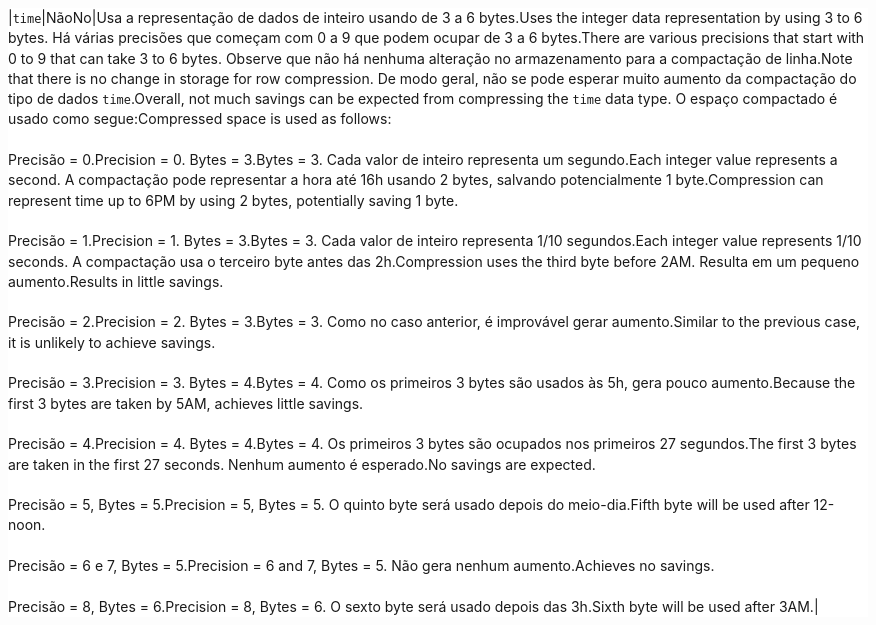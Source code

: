 |`time`|<span data-ttu-id="28b66-175">Não</span><span class="sxs-lookup"><span data-stu-id="28b66-175">No</span></span>|<span data-ttu-id="28b66-176">Usa a representação de dados de inteiro usando de 3 a 6 bytes.</span><span class="sxs-lookup"><span data-stu-id="28b66-176">Uses the integer data representation by using 3 to 6 bytes.</span></span> <span data-ttu-id="28b66-177">Há várias precisões que começam com 0 a 9 que podem ocupar de 3 a 6 bytes.</span><span class="sxs-lookup"><span data-stu-id="28b66-177">There are various precisions that start with 0 to 9 that can take 3 to 6 bytes.</span></span> <span data-ttu-id="28b66-178">Observe que não há nenhuma alteração no armazenamento para a compactação de linha.</span><span class="sxs-lookup"><span data-stu-id="28b66-178">Note that there is no change in storage for row compression.</span></span> <span data-ttu-id="28b66-179">De modo geral, não se pode esperar muito aumento da compactação do tipo de dados `time`.</span><span class="sxs-lookup"><span data-stu-id="28b66-179">Overall, not much savings can be expected from compressing the `time` data type.</span></span> <span data-ttu-id="28b66-180">O espaço compactado é usado como segue:</span><span class="sxs-lookup"><span data-stu-id="28b66-180">Compressed space is used as follows:</span></span><br /><br /> <span data-ttu-id="28b66-181">Precisão = 0.</span><span class="sxs-lookup"><span data-stu-id="28b66-181">Precision = 0.</span></span> <span data-ttu-id="28b66-182">Bytes = 3.</span><span class="sxs-lookup"><span data-stu-id="28b66-182">Bytes = 3.</span></span> <span data-ttu-id="28b66-183">Cada valor de inteiro representa um segundo.</span><span class="sxs-lookup"><span data-stu-id="28b66-183">Each integer value represents a second.</span></span> <span data-ttu-id="28b66-184">A compactação pode representar a hora até 16h usando 2 bytes, salvando potencialmente 1 byte.</span><span class="sxs-lookup"><span data-stu-id="28b66-184">Compression can represent time up to 6PM by using 2 bytes, potentially saving 1 byte.</span></span><br /><br /> <span data-ttu-id="28b66-185">Precisão = 1.</span><span class="sxs-lookup"><span data-stu-id="28b66-185">Precision = 1.</span></span> <span data-ttu-id="28b66-186">Bytes = 3.</span><span class="sxs-lookup"><span data-stu-id="28b66-186">Bytes = 3.</span></span> <span data-ttu-id="28b66-187">Cada valor de inteiro representa 1/10 segundos.</span><span class="sxs-lookup"><span data-stu-id="28b66-187">Each integer value represents 1/10 seconds.</span></span> <span data-ttu-id="28b66-188">A compactação usa o terceiro byte antes das 2h.</span><span class="sxs-lookup"><span data-stu-id="28b66-188">Compression uses the third byte before 2AM.</span></span> <span data-ttu-id="28b66-189">Resulta em um pequeno aumento.</span><span class="sxs-lookup"><span data-stu-id="28b66-189">Results in little savings.</span></span><br /><br /> <span data-ttu-id="28b66-190">Precisão = 2.</span><span class="sxs-lookup"><span data-stu-id="28b66-190">Precision = 2.</span></span> <span data-ttu-id="28b66-191">Bytes = 3.</span><span class="sxs-lookup"><span data-stu-id="28b66-191">Bytes = 3.</span></span> <span data-ttu-id="28b66-192">Como no caso anterior, é improvável gerar aumento.</span><span class="sxs-lookup"><span data-stu-id="28b66-192">Similar to the previous case, it is unlikely to achieve savings.</span></span><br /><br /> <span data-ttu-id="28b66-193">Precisão = 3.</span><span class="sxs-lookup"><span data-stu-id="28b66-193">Precision = 3.</span></span> <span data-ttu-id="28b66-194">Bytes = 4.</span><span class="sxs-lookup"><span data-stu-id="28b66-194">Bytes = 4.</span></span> <span data-ttu-id="28b66-195">Como os primeiros 3 bytes são usados às 5h, gera pouco aumento.</span><span class="sxs-lookup"><span data-stu-id="28b66-195">Because the first 3 bytes are taken by 5AM, achieves little savings.</span></span><br /><br /> <span data-ttu-id="28b66-196">Precisão = 4.</span><span class="sxs-lookup"><span data-stu-id="28b66-196">Precision = 4.</span></span> <span data-ttu-id="28b66-197">Bytes = 4.</span><span class="sxs-lookup"><span data-stu-id="28b66-197">Bytes = 4.</span></span> <span data-ttu-id="28b66-198">Os primeiros 3 bytes são ocupados nos primeiros 27 segundos.</span><span class="sxs-lookup"><span data-stu-id="28b66-198">The first 3 bytes are taken in the first 27 seconds.</span></span> <span data-ttu-id="28b66-199">Nenhum aumento é esperado.</span><span class="sxs-lookup"><span data-stu-id="28b66-199">No savings are expected.</span></span><br /><br /> <span data-ttu-id="28b66-200">Precisão = 5, Bytes = 5.</span><span class="sxs-lookup"><span data-stu-id="28b66-200">Precision = 5, Bytes = 5.</span></span> <span data-ttu-id="28b66-201">O quinto byte será usado depois do meio-dia.</span><span class="sxs-lookup"><span data-stu-id="28b66-201">Fifth byte will be used after 12-noon.</span></span><br /><br /> <span data-ttu-id="28b66-202">Precisão = 6 e 7, Bytes = 5.</span><span class="sxs-lookup"><span data-stu-id="28b66-202">Precision = 6 and 7, Bytes = 5.</span></span> <span data-ttu-id="28b66-203">Não gera nenhum aumento.</span><span class="sxs-lookup"><span data-stu-id="28b66-203">Achieves no savings.</span></span><br /><br /> <span data-ttu-id="28b66-204">Precisão = 8, Bytes = 6.</span><span class="sxs-lookup"><span data-stu-id="28b66-204">Precision = 8, Bytes = 6.</span></span> <span data-ttu-id="28b66-205">O sexto byte será usado depois das 3h.</span><span class="sxs-lookup"><span data-stu-id="28b66-205">Sixth byte will be used after 3AM.</span></span>|  